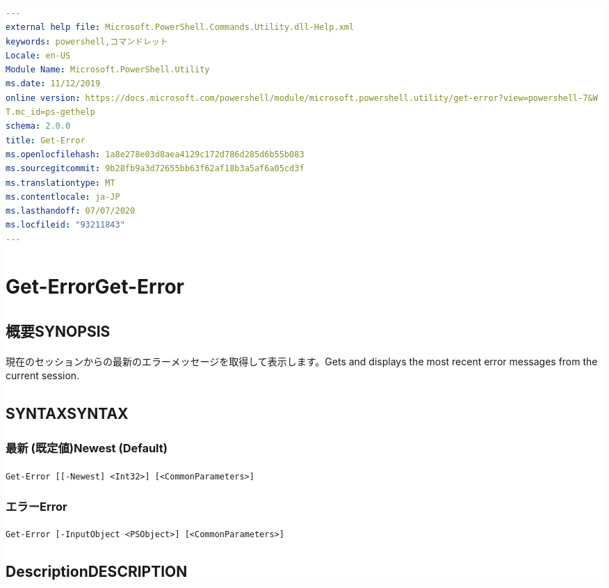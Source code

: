 ```yaml
---
external help file: Microsoft.PowerShell.Commands.Utility.dll-Help.xml
keywords: powershell,コマンドレット
Locale: en-US
Module Name: Microsoft.PowerShell.Utility
ms.date: 11/12/2019
online version: https://docs.microsoft.com/powershell/module/microsoft.powershell.utility/get-error?view=powershell-7&WT.mc_id=ps-gethelp
schema: 2.0.0
title: Get-Error
ms.openlocfilehash: 1a8e278e03d8aea4129c172d786d285d6b55b083
ms.sourcegitcommit: 9b28fb9a3d72655bb63f62af18b3a5af6a05cd3f
ms.translationtype: MT
ms.contentlocale: ja-JP
ms.lasthandoff: 07/07/2020
ms.locfileid: "93211843"
---
```

# <span data-ttu-id="48a1e-103">Get-Error</span><span class="sxs-lookup"><span data-stu-id="48a1e-103">Get-Error</span></span>

## <span data-ttu-id="48a1e-104">概要</span><span class="sxs-lookup"><span data-stu-id="48a1e-104">SYNOPSIS</span></span>

<span data-ttu-id="48a1e-105">現在のセッションからの最新のエラーメッセージを取得して表示します。</span><span class="sxs-lookup"><span data-stu-id="48a1e-105">Gets and displays the most recent error messages from the current session.</span></span>

## <span data-ttu-id="48a1e-106">SYNTAX</span><span class="sxs-lookup"><span data-stu-id="48a1e-106">SYNTAX</span></span>

### <span data-ttu-id="48a1e-107">最新 (既定値)</span><span class="sxs-lookup"><span data-stu-id="48a1e-107">Newest (Default)</span></span>

```
Get-Error [[-Newest] <Int32>] [<CommonParameters>]
```

### <span data-ttu-id="48a1e-108">エラー</span><span class="sxs-lookup"><span data-stu-id="48a1e-108">Error</span></span>

```
Get-Error [-InputObject <PSObject>] [<CommonParameters>]
```

## <span data-ttu-id="48a1e-109">Description</span><span class="sxs-lookup"><span data-stu-id="48a1e-109">DESCRIPTION</span></span>
